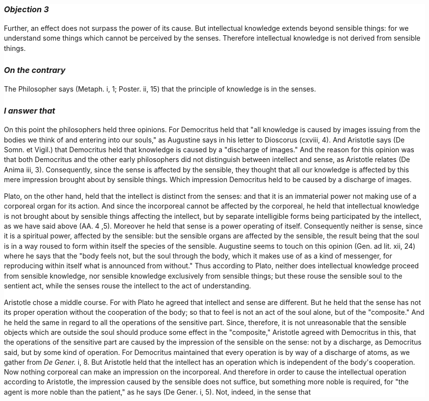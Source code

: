 ### *Objection 3*
Further, an effect does not surpass the power of its cause.
But intellectual knowledge extends beyond sensible things: for we
understand some things which cannot be perceived by the senses.
Therefore intellectual knowledge is not derived from sensible things.

### *On the contrary*
The Philosopher says (Metaph. i, 1; Poster. ii,
15) that the principle of knowledge is in the senses.

### *I answer that*
On this point the philosophers held three opinions.
For Democritus held that "all knowledge is caused by images issuing
from the bodies we think of and entering into our souls," as
Augustine says in his letter to Dioscorus (cxviii, 4). And Aristotle
says (De Somn. et Vigil.) that Democritus held that knowledge is
caused by a "discharge of images." And the reason for this opinion
was that both Democritus and the other early philosophers did not
distinguish between intellect and sense, as Aristotle relates (De
Anima iii, 3). Consequently, since the sense is affected by the
sensible, they thought that all our knowledge is affected by this
mere impression brought about by sensible things. Which impression
Democritus held to be caused by a discharge of images.

Plato, on the other hand, held that the intellect is distinct from
the senses: and that it is an immaterial power not making use of a
corporeal organ for its action. And since the incorporeal cannot be
affected by the corporeal, he held that intellectual knowledge is not
brought about by sensible things affecting the intellect, but by
separate intelligible forms being participated by the intellect, as
we have said above (AA. 4 ,5). Moreover he held that sense is a power
operating of itself. Consequently neither is sense, since it is a
spiritual power, affected by the sensible: but the sensible organs
are affected by the sensible, the result being that the soul is in a
way roused to form within itself the species of the sensible.
Augustine seems to touch on this opinion (Gen. ad lit. xii, 24) where
he says that the "body feels not, but the soul through the body,
which it makes use of as a kind of messenger, for reproducing within
itself what is announced from without." Thus according to Plato,
neither does intellectual knowledge proceed from sensible knowledge,
nor sensible knowledge exclusively from sensible things; but these
rouse the sensible soul to the sentient act, while the senses rouse
the intellect to the act of understanding.

Aristotle chose a middle course. For with Plato he agreed that
intellect and sense are different. But he held that the sense has not
its proper operation without the cooperation of the body; so that to
feel is not an act of the soul alone, but of the "composite." And he
held the same in regard to all the operations of the sensitive part.
Since, therefore, it is not unreasonable that the sensible objects
which are outside the soul should produce some effect in the
"composite," Aristotle agreed with Democritus in this, that the
operations of the sensitive part are caused by the impression of the
sensible on the sense: not by a discharge, as Democritus said, but by
some kind of operation. For Democritus maintained that every
operation is by way of a discharge of atoms, as we gather from _De
Gener._ i, 8. But Aristotle held that the intellect has an operation
which is independent of the body's cooperation. Now nothing corporeal
can make an impression on the incorporeal. And therefore in order to
cause the intellectual operation according to Aristotle, the
impression caused by the sensible does not suffice, but something
more noble is required, for "the agent is more noble than the
patient," as he says (De Gener. i, 5). Not, indeed, in the sense that